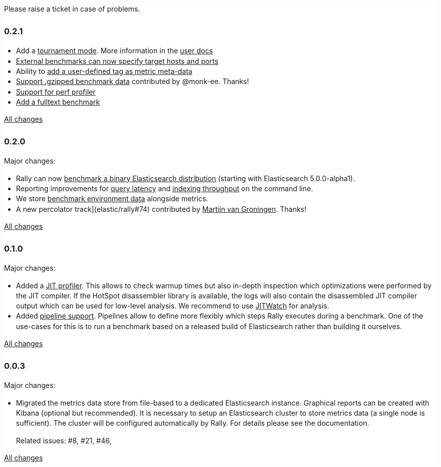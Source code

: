 Please raise a ticket in case of problems.

### 0.2.1

* Add a [tournament mode](https://github.com/elastic/rally/issues/57). More information in the [user docs](https://esrally.readthedocs.io/en/latest/tournament.html)
* [External benchmarks can now specify target hosts and ports](https://github.com/elastic/rally/issues/83)
* Ability to [add a user-defined tag as metric meta-data](https://github.com/elastic/rally/issues/84)
* [Support .gzipped benchmark data](https://github.com/elastic/rally/issues/87) contributed by @monk-ee. Thanks!
* [Support for perf profiler](https://github.com/elastic/rally/issues/28)
* [Add a fulltext benchmark](https://github.com/elastic/rally/issues/38)

[All changes](https://github.com/elastic/rally/issues?q=milestone0X0P+00.2.1+is0X0P+0closed)

### 0.2.0

Major changes:

* Rally can now [benchmark a binary Elasticsearch distribution](rally/issues#63) (starting with Elasticsearch 5.0.0-alpha1).
* Reporting improvements for [query latency](elastic/rally#10) and [indexing throughput](elastic/rally#59) on the command line.
* We store [benchmark environment data](elastic/rally#54) alongside metrics.
* A new percolator track](elastic/rally#74) contributed by [Martijn van Groningen](https://github.com/martijnvg). Thanks!

[All changes](https://github.com/elastic/rally/issues?q=milestone0X0P+00.2.0+is0X0P+0closed)

### 0.1.0

Major changes:

* Added a [JIT profiler](https://github.com/elastic/rally/issues/43). This allows to check warmup times but also in-depth inspection which
optimizations were performed by the JIT compiler. If the HotSpot disassembler library is available, the logs will also contain the 
disassembled JIT compiler output which can be used for low-level analysis. We recommend to use 
[JITWatch](https://github.com/AdoptOpenJDK/jitwatch) for analysis.
* Added [pipeline support](https://github.com/elastic/rally/issues/61). Pipelines allow to define more flexibly which steps Rally executes
during a benchmark. One of the use-cases for this is to run a benchmark based on a released build of Elasticsearch rather than building it
ourselves.

[All changes](https://github.com/elastic/rally/issues?q=milestone0X0P+00.1.0+is0X0P+0closed)

### 0.0.3

Major changes:

* Migrated the metrics data store from file-based to a dedicated Elasticsearch instance. Graphical reports can be created with
  Kibana (optional but recommended). It is necessary to setup an Elasticsearch cluster to store metrics data (a single node
  is sufficient). The cluster will be configured automatically by Rally. For details please see the documentation.

  Related issues: #8, #21, #46,

[All changes](https://github.com/elastic/rally/issues?q=milestone0X0P+00.0.3+is0X0P+0closed)